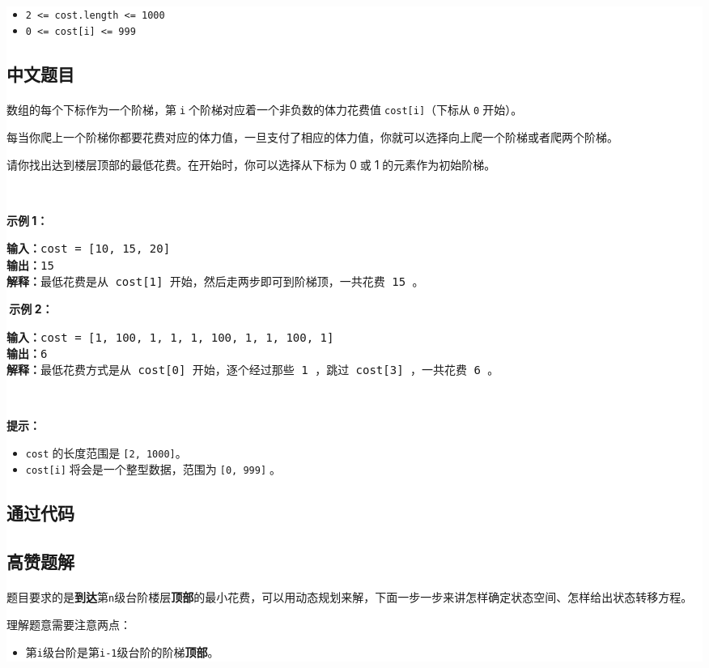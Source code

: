 <ul>
	<li><code>2 &lt;= cost.length &lt;= 1000</code></li>
	<li><code>0 &lt;= cost[i] &lt;= 999</code></li>
</ul>
</div>

## 中文题目
<div><p>数组的每个下标作为一个阶梯，第 <code>i</code> 个阶梯对应着一个非负数的体力花费值 <code>cost[i]</code>（下标从 <code>0</code> 开始）。</p>

<p>每当你爬上一个阶梯你都要花费对应的体力值，一旦支付了相应的体力值，你就可以选择向上爬一个阶梯或者爬两个阶梯。</p>

<p>请你找出达到楼层顶部的最低花费。在开始时，你可以选择从下标为 0 或 1 的元素作为初始阶梯。</p>

<p> </p>

<p><strong>示例 1：</strong></p>

<pre>
<strong>输入：</strong>cost = [10, 15, 20]
<strong>输出：</strong>15
<strong>解释：</strong>最低花费是从 cost[1] 开始，然后走两步即可到阶梯顶，一共花费 15 。
</pre>

<p><strong> 示例 2：</strong></p>

<pre>
<strong>输入：</strong>cost = [1, 100, 1, 1, 1, 100, 1, 1, 100, 1]
<strong>输出：</strong>6
<strong>解释：</strong>最低花费方式是从 cost[0] 开始，逐个经过那些 1 ，跳过 cost[3] ，一共花费 6 。
</pre>

<p> </p>

<p><strong>提示：</strong></p>

<ul>
	<li><code>cost</code> 的长度范围是 <code>[2, 1000]</code>。</li>
	<li><code>cost[i]</code> 将会是一个整型数据，范围为 <code>[0, 999]</code> 。</li>
</ul>
</div>

## 通过代码
<RecoDemo>
</RecoDemo>


## 高赞题解
题目要求的是**到达**第`n`级台阶楼层**顶部**的最小花费，可以用动态规划来解，下面一步一步来讲怎样确定状态空间、怎样给出状态转移方程。



理解题意需要注意两点：



- 第`i`级台阶是第`i-1`级台阶的阶梯**顶部**。
